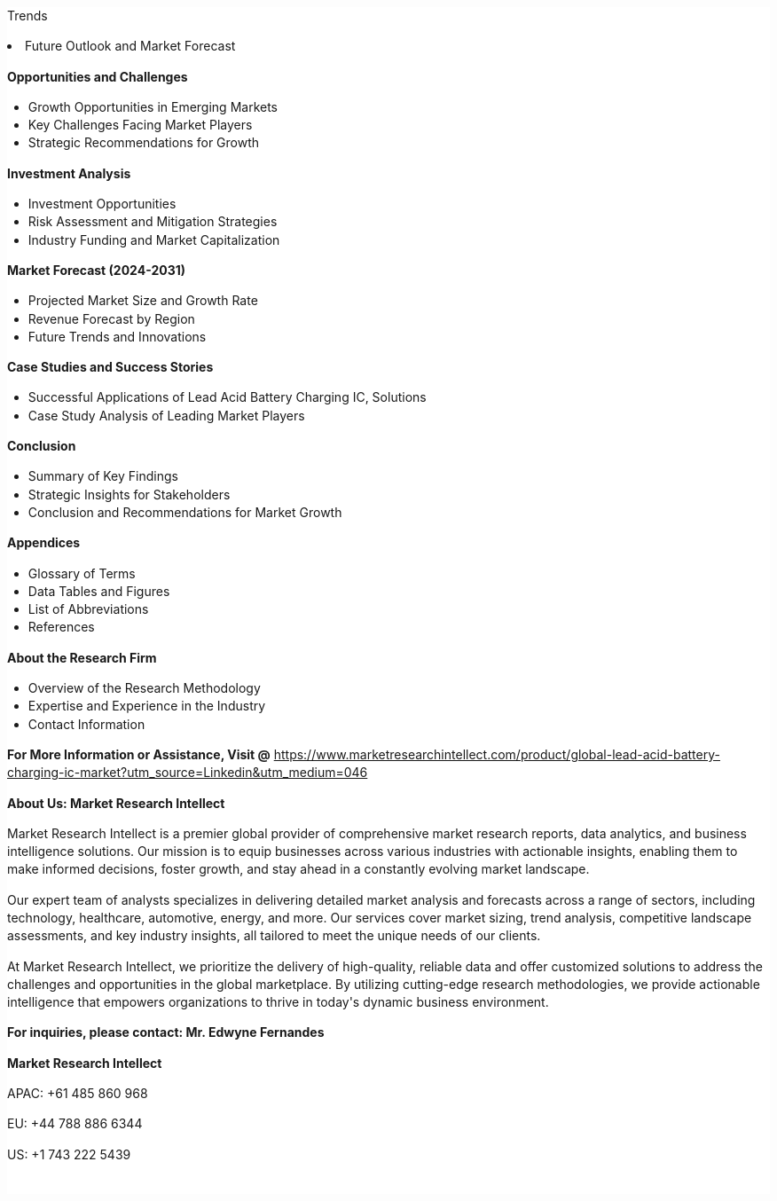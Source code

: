 Trends</li><li>Future Outlook and Market Forecast</li></ul><p><strong>Opportunities and Challenges</strong></p><ul><li>Growth Opportunities in Emerging Markets</li><li>Key Challenges Facing Market Players</li><li>Strategic Recommendations for Growth</li></ul><p><strong>Investment Analysis</strong></p><ul><li>Investment Opportunities</li><li>Risk Assessment and Mitigation Strategies</li><li>Industry Funding and Market Capitalization</li></ul><p><strong>Market Forecast (2024-2031)</strong></p><ul><li>Projected Market Size and Growth Rate</li><li>Revenue Forecast by Region</li><li>Future Trends and Innovations</li></ul><p><strong>Case Studies and Success Stories</strong></p><ul><li>Successful Applications of Lead Acid Battery Charging IC, Solutions</li><li>Case Study Analysis of Leading Market Players</li></ul><p><strong>Conclusion</strong></p><ul><li>Summary of Key Findings</li><li>Strategic Insights for Stakeholders</li><li>Conclusion and Recommendations for Market Growth</li></ul><p><strong>Appendices</strong></p><ul><li>Glossary of Terms</li><li>Data Tables and Figures</li><li>List of Abbreviations</li><li>References</li></ul><p><strong>About the Research Firm</strong></p><ul><li>Overview of the Research Methodology</li><li>Expertise and Experience in the Industry</li><li>Contact Information</li></ul></div><div class="article-main__content" data-test-id="publishing-text-block"><p><span class="font-[700]"><strong>For More Information or Assistance, Visit @</strong>&nbsp;<a href="https://www.marketresearchintellect.com/product/global-lead-acid-battery-charging-ic-market?utm_source=Linkedin&utm_medium=046">https://www.marketresearchintellect.com/product/global-lead-acid-battery-charging-ic-market?utm_source=Linkedin&utm_medium=046</a></span></p><p><strong>About Us: Market Research Intellect</strong></p><p>Market Research Intellect is a premier global provider of comprehensive market research reports, data analytics, and business intelligence solutions. Our mission is to equip businesses across various industries with actionable insights, enabling them to make informed decisions, foster growth, and stay ahead in a constantly evolving market landscape.</p><p>Our expert team of analysts specializes in delivering detailed market analysis and forecasts across a range of sectors, including technology, healthcare, automotive, energy, and more. Our services cover market sizing, trend analysis, competitive landscape assessments, and key industry insights, all tailored to meet the unique needs of our clients.</p><p>At Market Research Intellect, we prioritize the delivery of high-quality, reliable data and offer customized solutions to address the challenges and opportunities in the global marketplace. By utilizing cutting-edge research methodologies, we provide actionable intelligence that empowers organizations to thrive in today's dynamic business environment.</p><p><strong>For inquiries, please contact: Mr. Edwyne Fernandes</strong></p><p><strong>Market Research Intellect</strong></p><p>APAC: +61 485 860 968</p><p>EU: +44 788 886 6344</p><p>US: +1 743 222 5439</p></div><div class="article-main__content" data-test-id="publishing-text-block">&nbsp;</div>
